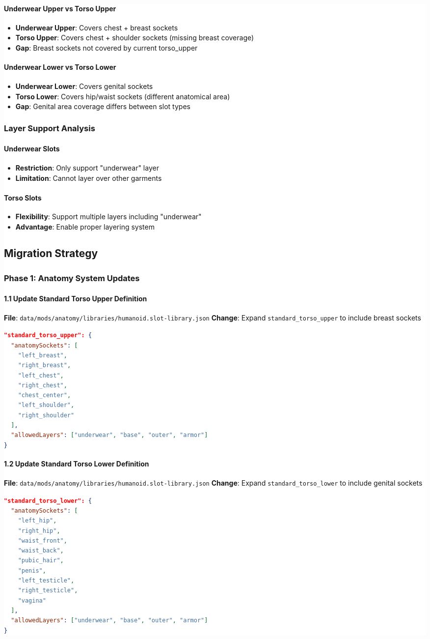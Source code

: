 #### Underwear Upper vs Torso Upper
- **Underwear Upper**: Covers chest + breast sockets
- **Torso Upper**: Covers chest + shoulder sockets (missing breast coverage)
- **Gap**: Breast sockets not covered by current torso_upper

#### Underwear Lower vs Torso Lower
- **Underwear Lower**: Covers genital sockets
- **Torso Lower**: Covers hip/waist sockets (different anatomical area)
- **Gap**: Genital area coverage differs between slot types

### Layer Support Analysis

#### Underwear Slots
- **Restriction**: Only support "underwear" layer
- **Limitation**: Cannot layer over other garments

#### Torso Slots
- **Flexibility**: Support multiple layers including "underwear"
- **Advantage**: Enable proper layering system

## Migration Strategy

### Phase 1: Anatomy System Updates

#### 1.1 Update Standard Torso Upper Definition
**File**: `data/mods/anatomy/libraries/humanoid.slot-library.json`
**Change**: Expand `standard_torso_upper` to include breast sockets

```json
"standard_torso_upper": {
  "anatomySockets": [
    "left_breast",
    "right_breast",
    "left_chest",
    "right_chest",
    "chest_center",
    "left_shoulder",
    "right_shoulder"
  ],
  "allowedLayers": ["underwear", "base", "outer", "armor"]
}
```

#### 1.2 Update Standard Torso Lower Definition
**File**: `data/mods/anatomy/libraries/humanoid.slot-library.json`
**Change**: Expand `standard_torso_lower` to include genital sockets

```json
"standard_torso_lower": {
  "anatomySockets": [
    "left_hip", 
    "right_hip", 
    "waist_front", 
    "waist_back",
    "pubic_hair",
    "penis",
    "left_testicle",
    "right_testicle", 
    "vagina"
  ],
  "allowedLayers": ["underwear", "base", "outer", "armor"]
}
```
